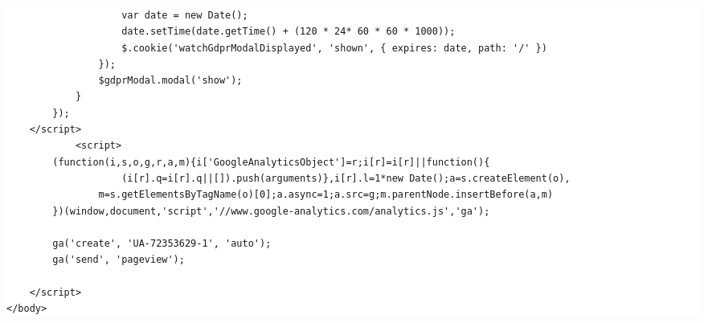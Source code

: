                         var date = new Date();
                        date.setTime(date.getTime() + (120 * 24* 60 * 60 * 1000));
                        $.cookie('watchGdprModalDisplayed', 'shown', { expires: date, path: '/' })
                    });
                    $gdprModal.modal('show');
                }
            });
        </script>
                <script>
            (function(i,s,o,g,r,a,m){i['GoogleAnalyticsObject']=r;i[r]=i[r]||function(){
                        (i[r].q=i[r].q||[]).push(arguments)},i[r].l=1*new Date();a=s.createElement(o),
                    m=s.getElementsByTagName(o)[0];a.async=1;a.src=g;m.parentNode.insertBefore(a,m)
            })(window,document,'script','//www.google-analytics.com/analytics.js','ga');

            ga('create', 'UA-72353629-1', 'auto');
            ga('send', 'pageview');

        </script>
    </body>
</html>
